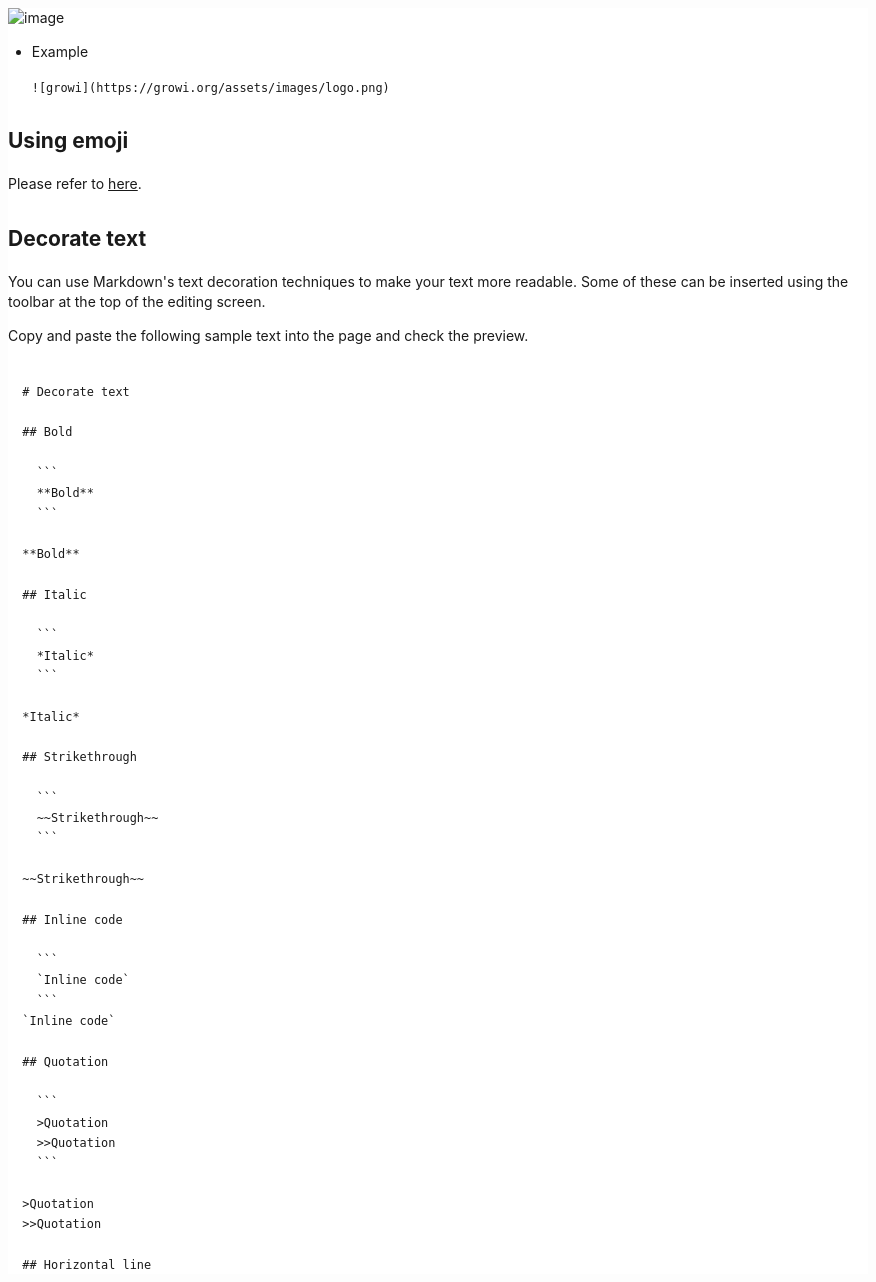   <img :src="$withBase('/assets/images/add_image.png')" alt="image">

- Example

  ```
  ![growi](https://growi.org/assets/images/logo.png)
  ```

## Using emoji

Please refer to [here](/en/guide/features/emoji.html).

## Decorate text

You can use Markdown's text decoration techniques to make your text more readable. Some of these can be inserted using the toolbar at the top of the editing screen.

Copy and paste the following sample text into the page and check the preview.

```

  # Decorate text

  ## Bold

    ```
    **Bold**
    ```

  **Bold**

  ## Italic

    ```
    *Italic*
    ```

  *Italic*

  ## Strikethrough

    ```
    ~~Strikethrough~~
    ```

  ~~Strikethrough~~

  ## Inline code

    ```
    `Inline code`
    ```
  `Inline code`

  ## Quotation

    ```
    >Quotation
    >>Quotation
    ```

  >Quotation
  >>Quotation

  ## Horizontal line
```